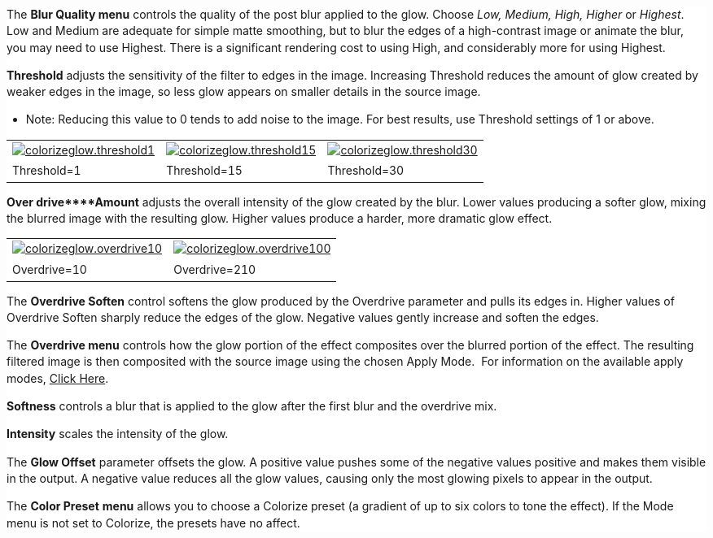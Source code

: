 
The **Blur Quality menu** controls the quality of the post blur applied to the glow. Choose *Low, Medium, High, Higher* or *Highest*. Low and Medium are adequate for simple matte smoothing, but to blur the edges of a high-contrast image or animate the blur, you may need to use Highest. There is a significant rendering cost to using High, and considerably more for using Highest.


**Threshold** adjusts the sensitivity of the filter to edges in the image. Increasing Threshold reduces the amount of glow created by weaker edges in the image, so less glow appears on smaller details in the source image.


* Note: Reducing this value to 0 tends to add noise to the image. For best results, use Threshold settings of 1 or above.




|  |  |  |
| --- | --- | --- |
| [![colorizeglow.threshold1](https://borisfx-com-res.cloudinary.com/image/upload//documentation/continuum/uploads/2013/06/colorizeglow.threshold1.jpg)](https://borisfx-com-res.cloudinary.com/image/upload//documentation/continuum/uploads/2013/06/colorizeglow.threshold1.jpg) | [![colorizeglow.threshold15](https://borisfx-com-res.cloudinary.com/image/upload//documentation/continuum/uploads/2013/06/colorizeglow.threshold15.jpg)](https://borisfx-com-res.cloudinary.com/image/upload//documentation/continuum/uploads/2013/06/colorizeglow.threshold15.jpg) | [![colorizeglow.threshold30](https://borisfx-com-res.cloudinary.com/image/upload//documentation/continuum/uploads/2013/06/colorizeglow.threshold30.jpg)](https://borisfx-com-res.cloudinary.com/image/upload//documentation/continuum/uploads/2013/06/colorizeglow.threshold30.jpg) |
| Threshold=1 | Threshold=15 | Threshold=30 |


**Over drive****Amount** adjusts the overall intensity of the glow created by the blur. Lower values producing a softer glow, mixing the blurred image with the resulting glow. Higher values produce a harder, more dramatic glow effect.




|  |  |
| --- | --- |
| [![colorizeglow.overdrive10](https://borisfx-com-res.cloudinary.com/image/upload//documentation/continuum/uploads/2013/06/colorizeglow.overdrive10.jpg)](https://borisfx-com-res.cloudinary.com/image/upload//documentation/continuum/uploads/2013/06/colorizeglow.overdrive10.jpg) | [![colorizeglow.overdrive100](https://borisfx-com-res.cloudinary.com/image/upload//documentation/continuum/uploads/2013/06/colorizeglow.overdrive100.jpg)](https://borisfx-com-res.cloudinary.com/image/upload//documentation/continuum/uploads/2013/06/colorizeglow.overdrive100.jpg) |
| Overdrive=10 | Overdrive=210 |


The **Overdrive Soften** control softens the glow produced by the Overdrive parameter and pulls its edges in. Higher values of Overdrive Soften sharply reduce the edges of the glow. Negative values gently increase and soften the edges.


The **Overdrive menu** controls how the glow portion of the effect composites over the blurred portion of the effect. The resulting filtered image is then composited with the source image using the chosen Apply Mode.  For information on the available apply modes, [Click Here](/documentation/continuum/bcc-apply-modes/).

**Softness** controls a blur that is applied to the glow after the first blur and the overdrive mix.


**Intensity** scales the intensity of the glow.


The **Glow Offset** parameter offsets the glow. A positive value pushes some of the negative values positive and makes them visible in the output. A negative value reduces all the glow values, causing only the most glowing pixels to appear in the output.


The **Color Preset** **menu** allows you to choose a Colorize preset (a gradient of up to six colors to tone the effect). If the Mode menu is not set to Colorize, the presets have no affect.
